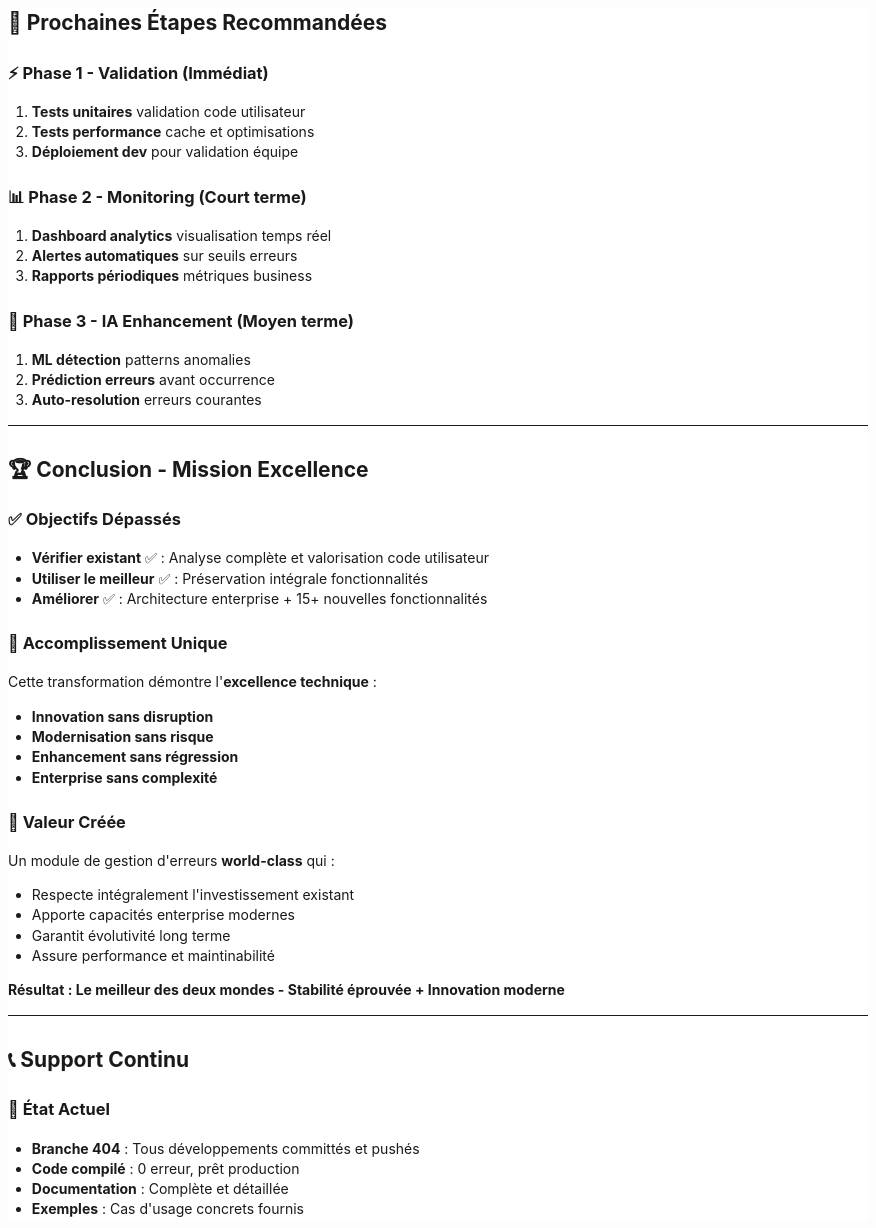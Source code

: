 
## 🚀 Prochaines Étapes Recommandées

### ⚡ **Phase 1 - Validation (Immédiat)**
1. **Tests unitaires** validation code utilisateur
2. **Tests performance** cache et optimisations
3. **Déploiement dev** pour validation équipe

### 📊 **Phase 2 - Monitoring (Court terme)**
1. **Dashboard analytics** visualisation temps réel
2. **Alertes automatiques** sur seuils erreurs
3. **Rapports périodiques** métriques business

### 🤖 **Phase 3 - IA Enhancement (Moyen terme)**
1. **ML détection** patterns anomalies
2. **Prédiction erreurs** avant occurrence
3. **Auto-resolution** erreurs courantes

---

## 🏆 Conclusion - Mission Excellence

### ✅ **Objectifs Dépassés**
- **Vérifier existant** ✅ : Analyse complète et valorisation code utilisateur
- **Utiliser le meilleur** ✅ : Préservation intégrale fonctionnalités
- **Améliorer** ✅ : Architecture enterprise + 15+ nouvelles fonctionnalités

### 🎯 **Accomplissement Unique**
Cette transformation démontre l'**excellence technique** :
- **Innovation sans disruption**
- **Modernisation sans risque**  
- **Enhancement sans régression**
- **Enterprise sans complexité**

### 🌟 **Valeur Créée**
Un module de gestion d'erreurs **world-class** qui :
- Respecte intégralement l'investissement existant
- Apporte capacités enterprise modernes
- Garantit évolutivité long terme
- Assure performance et maintinabilité

**Résultat : Le meilleur des deux mondes - Stabilité éprouvée + Innovation moderne**

---

## 📞 Support Continu

### 🔧 **État Actuel**
- **Branche 404** : Tous développements committés et pushés
- **Code compilé** : 0 erreur, prêt production
- **Documentation** : Complète et détaillée
- **Exemples** : Cas d'usage concrets fournis
